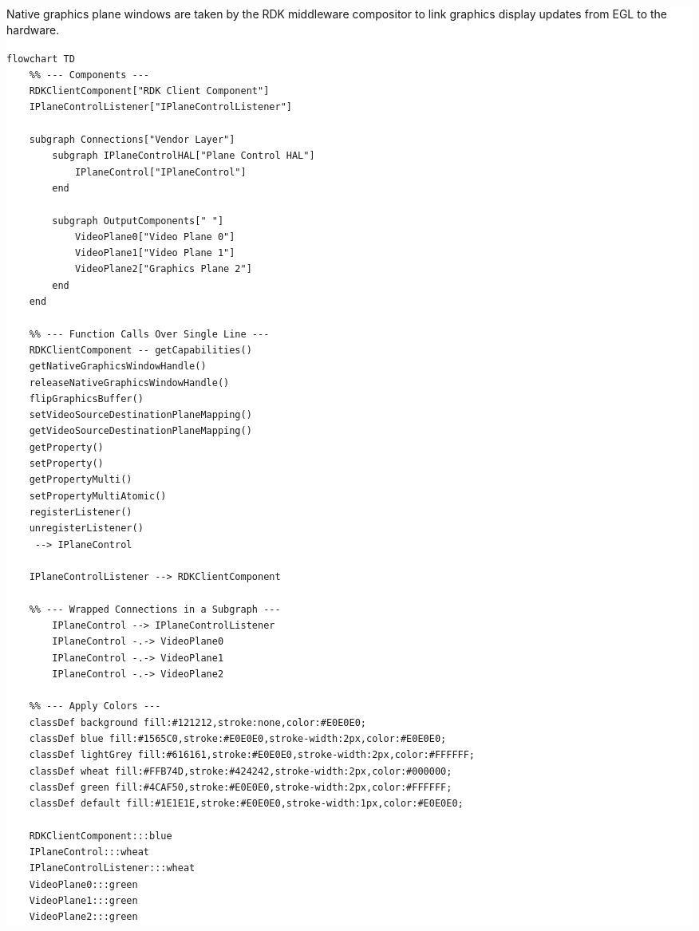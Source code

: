 Native graphics plane windows are taken by the RDK middleware compositor to link graphics display updates from EGL to the hardware.

```mermaid
flowchart TD
    %% --- Components ---
    RDKClientComponent["RDK Client Component"]
    IPlaneControlListener["IPlaneControlListener"]

    subgraph Connections["Vendor Layer"]
        subgraph IPlaneControlHAL["Plane Control HAL"]
            IPlaneControl["IPlaneControl"]
        end

        subgraph OutputComponents[" "]
            VideoPlane0["Video Plane 0"]
            VideoPlane1["Video Plane 1"]
            VideoPlane2["Graphics Plane 2"]
        end
    end

    %% --- Function Calls Over Single Line ---
    RDKClientComponent -- getCapabilities()
    getNativeGraphicsWindowHandle()
    releaseNativeGraphicsWindowHandle()
    flipGraphicsBuffer()
    setVideoSourceDestinationPlaneMapping()
    getVideoSourceDestinationPlaneMapping()
    getProperty()
    setProperty()
    getPropertyMulti()
    setPropertyMultiAtomic()
    registerListener()
    unregisterListener()
     --> IPlaneControl

    IPlaneControlListener --> RDKClientComponent

    %% --- Wrapped Connections in a Subgraph ---
        IPlaneControl --> IPlaneControlListener
        IPlaneControl -.-> VideoPlane0
        IPlaneControl -.-> VideoPlane1
        IPlaneControl -.-> VideoPlane2

    %% --- Apply Colors ---
    classDef background fill:#121212,stroke:none,color:#E0E0E0;
    classDef blue fill:#1565C0,stroke:#E0E0E0,stroke-width:2px,color:#E0E0E0;
    classDef lightGrey fill:#616161,stroke:#E0E0E0,stroke-width:2px,color:#FFFFFF;
    classDef wheat fill:#FFB74D,stroke:#424242,stroke-width:2px,color:#000000;
    classDef green fill:#4CAF50,stroke:#E0E0E0,stroke-width:2px,color:#FFFFFF;
    classDef default fill:#1E1E1E,stroke:#E0E0E0,stroke-width:1px,color:#E0E0E0;

    RDKClientComponent:::blue
    IPlaneControl:::wheat
    IPlaneControlListener:::wheat
    VideoPlane0:::green
    VideoPlane1:::green
    VideoPlane2:::green

```
